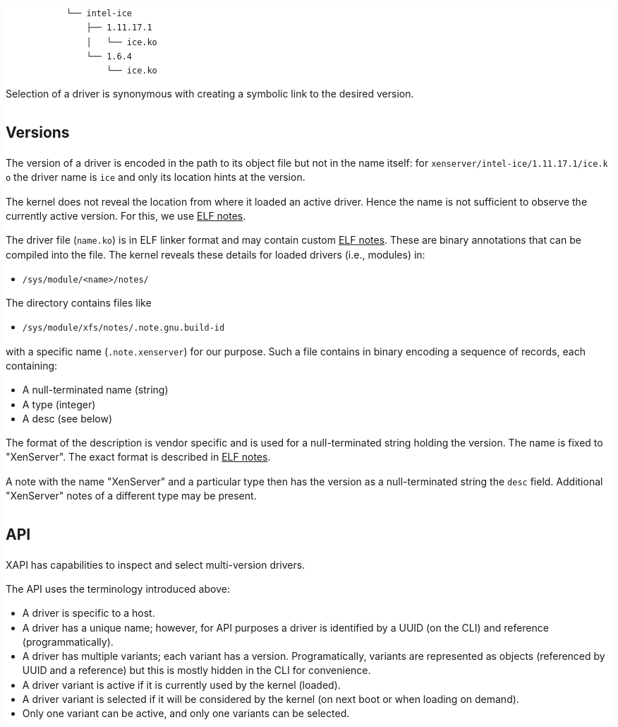 ```
            └── intel-ice
                ├── 1.11.17.1
                │   └── ice.ko
                └── 1.6.4
                    └── ice.ko

```

Selection of a driver is synonymous with creating a symbolic link to the
desired version.

## Versions

The version of a driver is encoded in the path to its object file but
not in the name itself: for `xenserver/intel-ice/1.11.17.1/ice.ko` the
driver name is `ice` and only its location hints at the version.

The kernel does not reveal the location from where it loaded an active
driver. Hence the name is not sufficient to observe the currently active
version. For this, we use [ELF notes].

The driver file (`name.ko`) is in ELF linker format and may contain
custom [ELF notes]. These are binary annotations that can be compiled
into the file. The kernel reveals these details for loaded drivers
(i.e., modules) in:

* `/sys/module/<name>/notes/`

The directory contains files like

* `/sys/module/xfs/notes/.note.gnu.build-id`

with a specific name (`.note.xenserver`) for our purpose. Such a file contains
in binary encoding a sequence of records, each containing:

* A null-terminated name (string)
* A type (integer)
* A desc (see below)

The format of the description is vendor specific and is used for
a null-terminated string holding the version. The name is fixed to
"XenServer". The exact format is described in [ELF notes].

A note with the name "XenServer" and a particular type then has the version
as a null-terminated string the `desc` field. Additional "XenServer" notes
of a different type may be present.

[ELF notes]: https://www.netbsd.org/docs/kernel/elf-notes.html

## API

XAPI has capabilities to inspect and select multi-version drivers.

The API uses the terminology introduced above:

* A driver is specific to a host.
* A driver has a unique name; however, for API purposes a driver is
  identified by a UUID (on the CLI) and reference (programmatically).
* A driver has multiple variants; each variant has a version.
  Programatically, variants are represented as objects (referenced by
  UUID and a reference) but this is mostly hidden in the CLI for
  convenience.
* A driver variant is active if it is currently used by the kernel
  (loaded).
* A driver variant is selected if it will be considered by the kernel
  (on next boot or when loading on demand).
* Only one variant can be active, and only one variants can be selected.
